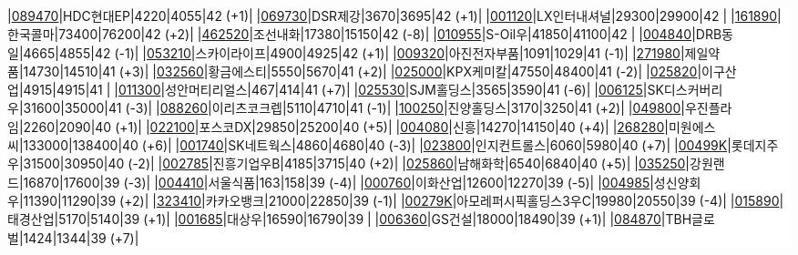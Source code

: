 |[089470](https://finance.daum.net/quotes/A089470)|HDC현대EP|4220|4055|42 (+1)|
|[069730](https://finance.daum.net/quotes/A069730)|DSR제강|3670|3695|42 (+1)|
|[001120](https://finance.daum.net/quotes/A001120)|LX인터내셔널|29300|29900|42 |
|[161890](https://finance.daum.net/quotes/A161890)|한국콜마|73400|76200|42 (+2)|
|[462520](https://finance.daum.net/quotes/A462520)|조선내화|17380|15150|42 (-8)|
|[010955](https://finance.daum.net/quotes/A010955)|S-Oil우|41850|41100|42 |
|[004840](https://finance.daum.net/quotes/A004840)|DRB동일|4665|4855|42 (-1)|
|[053210](https://finance.daum.net/quotes/A053210)|스카이라이프|4900|4925|42 (+1)|
|[009320](https://finance.daum.net/quotes/A009320)|아진전자부품|1091|1029|41 (-1)|
|[271980](https://finance.daum.net/quotes/A271980)|제일약품|14730|14510|41 (+3)|
|[032560](https://finance.daum.net/quotes/A032560)|황금에스티|5550|5670|41 (+2)|
|[025000](https://finance.daum.net/quotes/A025000)|KPX케미칼|47550|48400|41 (-2)|
|[025820](https://finance.daum.net/quotes/A025820)|이구산업|4915|4915|41 |
|[011300](https://finance.daum.net/quotes/A011300)|성안머티리얼스|467|414|41 (+7)|
|[025530](https://finance.daum.net/quotes/A025530)|SJM홀딩스|3565|3590|41 (-6)|
|[006125](https://finance.daum.net/quotes/A006125)|SK디스커버리우|31600|35000|41 (-3)|
|[088260](https://finance.daum.net/quotes/A088260)|이리츠코크렙|5110|4710|41 (-1)|
|[100250](https://finance.daum.net/quotes/A100250)|진양홀딩스|3170|3250|41 (+2)|
|[049800](https://finance.daum.net/quotes/A049800)|우진플라임|2260|2090|40 (+1)|
|[022100](https://finance.daum.net/quotes/A022100)|포스코DX|29850|25200|40 (+5)|
|[004080](https://finance.daum.net/quotes/A004080)|신흥|14270|14150|40 (+4)|
|[268280](https://finance.daum.net/quotes/A268280)|미원에스씨|133000|138400|40 (+6)|
|[001740](https://finance.daum.net/quotes/A001740)|SK네트웍스|4860|4680|40 (-3)|
|[023800](https://finance.daum.net/quotes/A023800)|인지컨트롤스|6060|5980|40 (+7)|
|[00499K](https://finance.daum.net/quotes/A00499K)|롯데지주우|31500|30950|40 (-2)|
|[002785](https://finance.daum.net/quotes/A002785)|진흥기업우B|4185|3715|40 (+2)|
|[025860](https://finance.daum.net/quotes/A025860)|남해화학|6540|6840|40 (+5)|
|[035250](https://finance.daum.net/quotes/A035250)|강원랜드|16870|17600|39 (-3)|
|[004410](https://finance.daum.net/quotes/A004410)|서울식품|163|158|39 (-4)|
|[000760](https://finance.daum.net/quotes/A000760)|이화산업|12600|12270|39 (-5)|
|[004985](https://finance.daum.net/quotes/A004985)|성신양회우|11390|11290|39 (+2)|
|[323410](https://finance.daum.net/quotes/A323410)|카카오뱅크|21000|22850|39 (-1)|
|[00279K](https://finance.daum.net/quotes/A00279K)|아모레퍼시픽홀딩스3우C|19980|20550|39 (-4)|
|[015890](https://finance.daum.net/quotes/A015890)|태경산업|5170|5140|39 (+1)|
|[001685](https://finance.daum.net/quotes/A001685)|대상우|16590|16790|39 |
|[006360](https://finance.daum.net/quotes/A006360)|GS건설|18000|18490|39 (+1)|
|[084870](https://finance.daum.net/quotes/A084870)|TBH글로벌|1424|1344|39 (+7)|